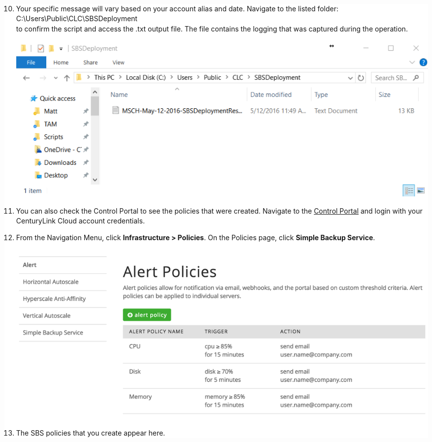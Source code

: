 10. Your specific message will vary based on your account alias and date. Navigate to the listed folder: C:\Users\Public\CLC\SBSDeployment\
to confirm the script and access the .txt output file. The file contains the logging that was captured during the operation.

    ![sbspowershellscriptlogging.png](../images/sbspowershellscriptlogging.png)

11. You can also check the Control Portal to see the policies that were created. Navigate to the [Control Portal](https://control.ctl.io) and login with your CenturyLink Cloud account credentials.

12. From the Navigation Menu, click **Infrastructure > Policies**. On the Policies page, click **Simple Backup Service**.

    ![sbspowershellportalmainpage.png](../images/sbspowershellportalmainpage.png)

13. The SBS policies that you create appear here.
